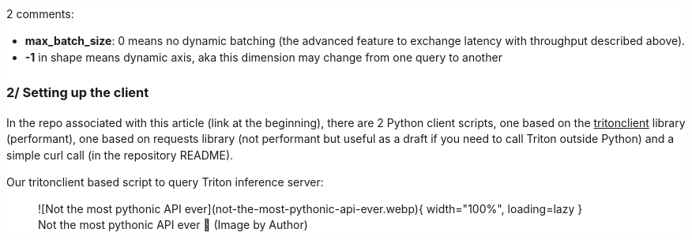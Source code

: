 2 comments:

- **max_batch_size**: 0 means no dynamic batching (the advanced feature to exchange latency with throughput described
  above).
- **-1** in shape means dynamic axis, aka this dimension may change from one query to another

### 2/ Setting up the client

In the repo associated with this article (link at the beginning), there are 2 Python client scripts, one based on the
[tritonclient](https://github.com/triton-inference-server/client) library (performant), one based on requests
library (not performant but useful as a draft if you need to call Triton outside Python) and a simple curl call (in the
repository README).

Our tritonclient based script to query Triton inference server:

<figure markdown>
  ![Not the most pythonic API ever](not-the-most-pythonic-api-ever.webp){ width="100%", loading=lazy }
  <figcaption>Not the most pythonic API ever 🐍 (Image by Author)</figcaption>
</figure>
